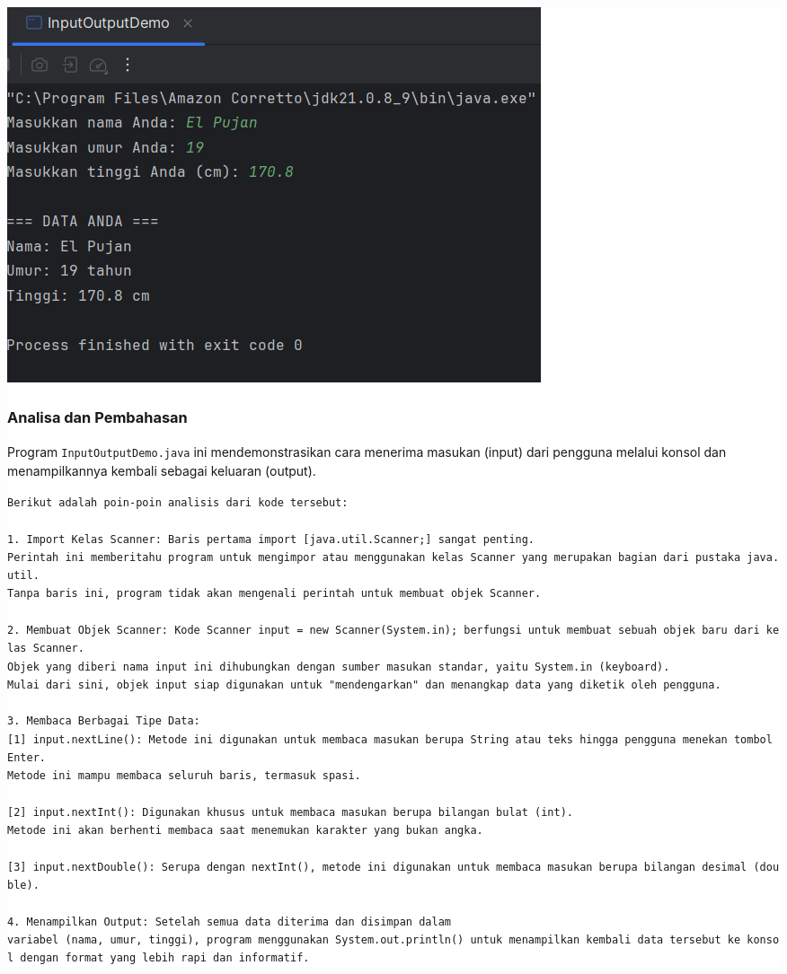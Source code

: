 ![variabledemo](gambar/InputOutputDemoHasil.png)
### Analisa dan Pembahasan
Program `InputOutputDemo.java` ini mendemonstrasikan cara menerima masukan (input) dari pengguna melalui konsol dan menampilkannya kembali sebagai keluaran (output).
    
    Berikut adalah poin-poin analisis dari kode tersebut:
    
    1. Import Kelas Scanner: Baris pertama import [java.util.Scanner;] sangat penting. 
    Perintah ini memberitahu program untuk mengimpor atau menggunakan kelas Scanner yang merupakan bagian dari pustaka java.util. 
    Tanpa baris ini, program tidak akan mengenali perintah untuk membuat objek Scanner.

    2. Membuat Objek Scanner: Kode Scanner input = new Scanner(System.in); berfungsi untuk membuat sebuah objek baru dari kelas Scanner. 
    Objek yang diberi nama input ini dihubungkan dengan sumber masukan standar, yaitu System.in (keyboard). 
    Mulai dari sini, objek input siap digunakan untuk "mendengarkan" dan menangkap data yang diketik oleh pengguna.

    3. Membaca Berbagai Tipe Data:
    [1] input.nextLine(): Metode ini digunakan untuk membaca masukan berupa String atau teks hingga pengguna menekan tombol Enter. 
    Metode ini mampu membaca seluruh baris, termasuk spasi.

    [2] input.nextInt(): Digunakan khusus untuk membaca masukan berupa bilangan bulat (int). 
    Metode ini akan berhenti membaca saat menemukan karakter yang bukan angka.

    [3] input.nextDouble(): Serupa dengan nextInt(), metode ini digunakan untuk membaca masukan berupa bilangan desimal (double).

    4. Menampilkan Output: Setelah semua data diterima dan disimpan dalam 
    variabel (nama, umur, tinggi), program menggunakan System.out.println() untuk menampilkan kembali data tersebut ke konsol dengan format yang lebih rapi dan informatif.
